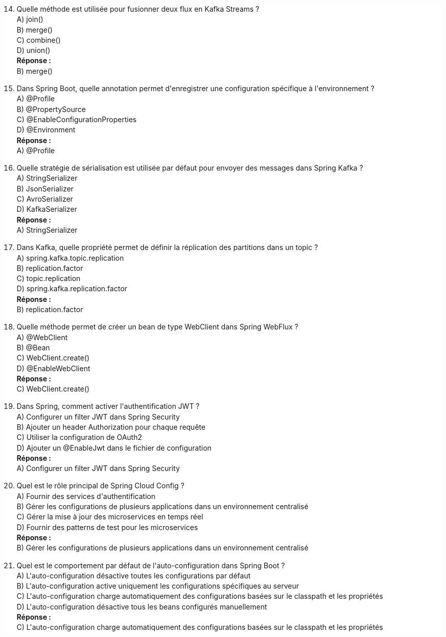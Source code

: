 14. Quelle méthode est utilisée pour fusionner deux flux en Kafka Streams ?
<br>A) join()
<br>B) merge()
<br>C) combine()
<br>D) union()
<br><b>Réponse :</b> <br>B) merge()

15. Dans Spring Boot, quelle annotation permet d'enregistrer une configuration spécifique à l'environnement ?
<br>A) @Profile
<br>B) @PropertySource
<br>C) @EnableConfigurationProperties
<br>D) @Environment
<br><b>Réponse :</b> <br>A) @Profile

16. Quelle stratégie de sérialisation est utilisée par défaut pour envoyer des messages dans Spring Kafka ?
<br>A) StringSerializer
<br>B) JsonSerializer
<br>C) AvroSerializer
<br>D) KafkaSerializer
<br><b>Réponse :</b> <br>A) StringSerializer

17. Dans Kafka, quelle propriété permet de définir la réplication des partitions dans un topic ?
<br>A) spring.kafka.topic.replication
<br>B) replication.factor
<br>C) topic.replication
<br>D) spring.kafka.replication.factor
<br><b>Réponse :</b> <br>B) replication.factor

18. Quelle méthode permet de créer un bean de type WebClient dans Spring WebFlux ?
<br>A) @WebClient
<br>B) @Bean
<br>C) WebClient.create()
<br>D) @EnableWebClient
<br><b>Réponse :</b> <br>C) WebClient.create()

19. Dans Spring, comment activer l'authentification JWT ?
<br>A) Configurer un filter JWT dans Spring Security
<br>B) Ajouter un header Authorization pour chaque requête
<br>C) Utiliser la configuration de OAuth2
<br>D) Ajouter un @EnableJwt dans le fichier de configuration
<br><b>Réponse :</b> <br>A) Configurer un filter JWT dans Spring Security

20. Quel est le rôle principal de Spring Cloud Config ?
<br>A) Fournir des services d'authentification
<br>B) Gérer les configurations de plusieurs applications dans un environnement centralisé
<br>C) Gérer la mise à jour des microservices en temps réel
<br>D) Fournir des patterns de test pour les microservices
<br><b>Réponse :</b> <br>B) Gérer les configurations de plusieurs applications dans un environnement centralisé

21. Quel est le comportement par défaut de l'auto-configuration dans Spring Boot ?
<br>A) L'auto-configuration désactive toutes les configurations par défaut
<br>B) L'auto-configuration active uniquement les configurations spécifiques au serveur
<br>C) L'auto-configuration charge automatiquement des configurations basées sur le classpath et les propriétés
<br>D) L'auto-configuration désactive tous les beans configurés manuellement
<br><b>Réponse :</b> <br>C) L'auto-configuration charge automatiquement des configurations basées sur le classpath et les propriétés
